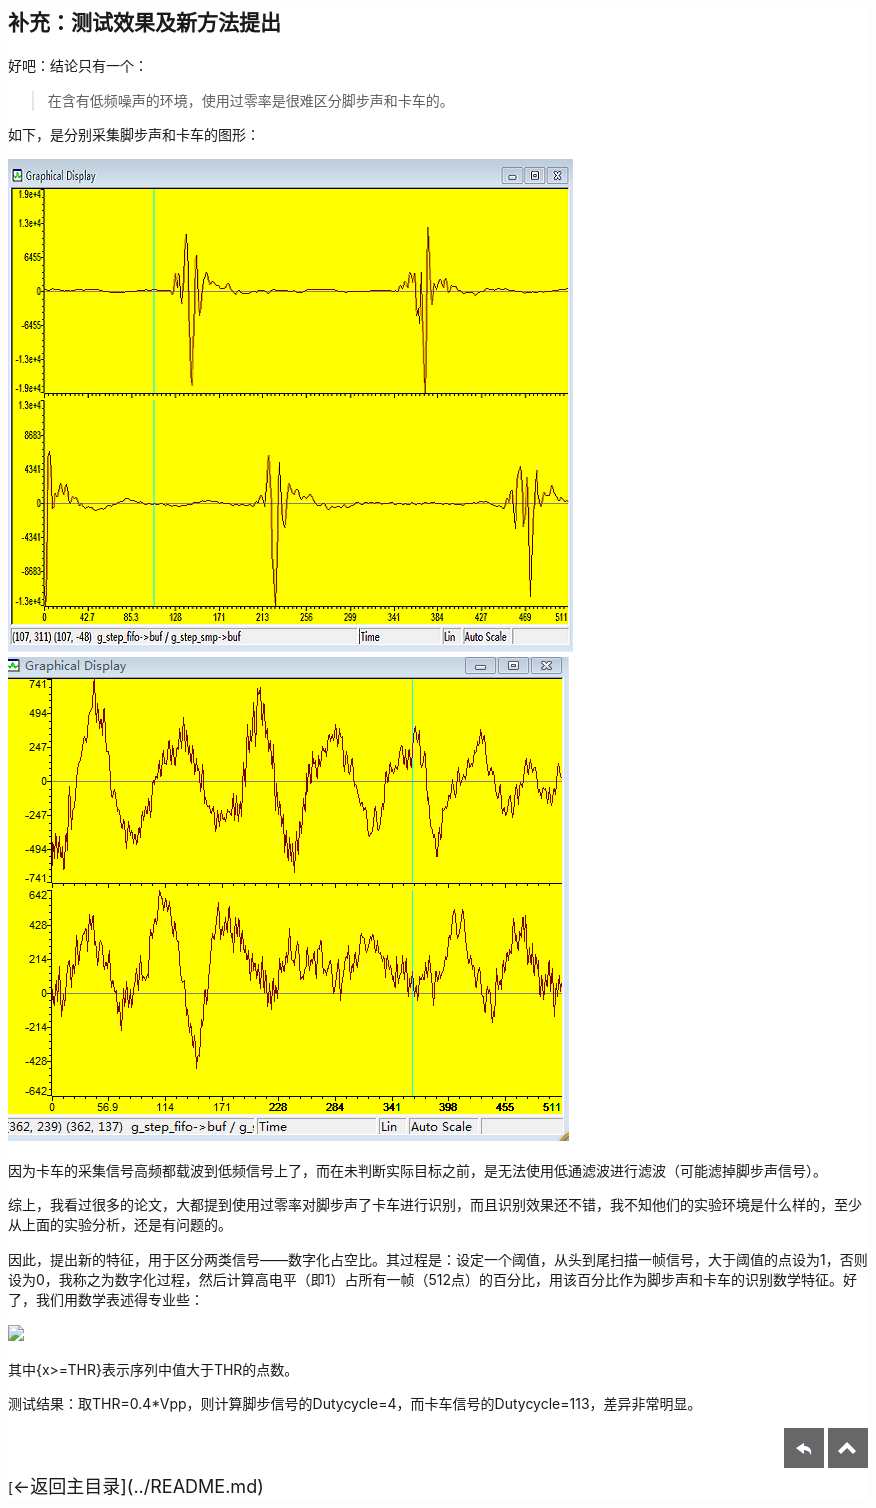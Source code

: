 ## 补充：测试效果及新方法提出

好吧：结论只有一个：

> 在含有低频噪声的环境，使用过零率是很难区分脚步声和卡车的。

如下，是分别采集脚步声和卡车的图形：

![step]
![car]

因为卡车的采集信号高频都载波到低频信号上了，而在未判断实际目标之前，是无法使用低通滤波进行滤波（可能滤掉脚步声信号）。

综上，我看过很多的论文，大都提到使用过零率对脚步声了卡车进行识别，而且识别效果还不错，我不知他们的实验环境是什么样的，至少从上面的实验分析，还是有问题的。

因此，提出新的特征，用于区分两类信号——数字化占空比。其过程是：设定一个阈值，从头到尾扫描一帧信号，大于阈值的点设为1，否则设为0，我称之为数字化过程，然后计算高电平（即1）占所有一帧（512点）的百分比，用该百分比作为脚步声和卡车的识别数学特征。好了，我们用数学表述得专业些：


<img src="http://www.forkosh.com/mathtex.cgi? \Large Dutycycle=\frac{\{x>=THR\}}{N} * 100%">

其中{x>=THR}表示序列中值大于THR的点数。

测试结果：取THR=0.4*Vpp，则计算脚步信号的Dutycycle=4，而卡车信号的Dutycycle=113，差异非常明显。


[过零率流程图]:../images/自适应含噪信号过零率算法/过零率流程图.png
[signal]:../images/自适应含噪信号过零率算法/signal.png
[step]:../images/自适应含噪信号过零率算法/step.png
[car]:../images/自适应含噪信号过零率算法/car.png



<div align="right"><a href="../index.html" target="_self" title="返回主页"><img src="../images/Home.png"></a> <a href="#top" target="_self" title="返回顶部"><img src="../images/top.png"></a></div>
<a name="bottom"></a>
[<font size=4>←返回主目录<font>](../README.md)</br>





